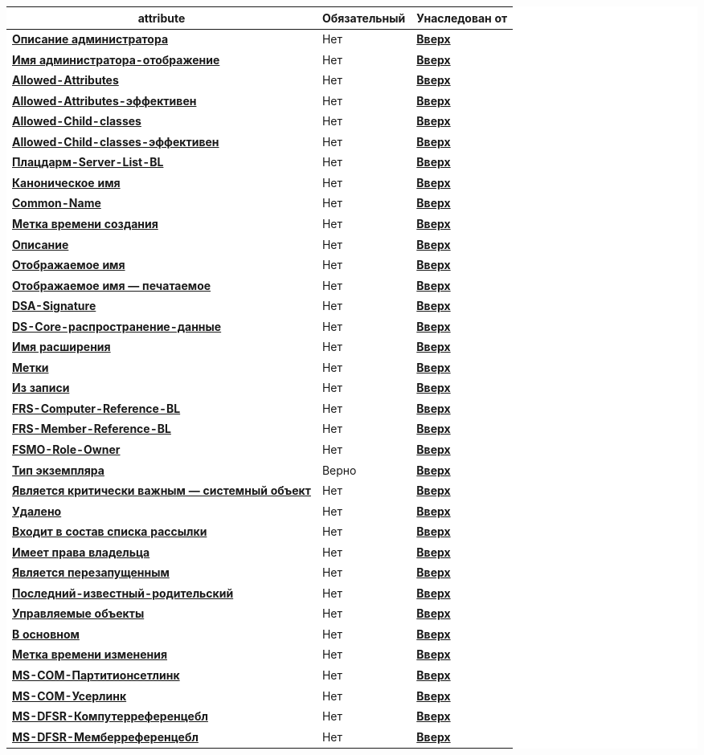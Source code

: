

| attribute                                                                                    | Обязательный | Унаследован от                      |
|----------------------------------------------------------------------------------------------|-----------|-----------------------------------|
| [**Описание администратора**](a-admindescription.md)                                              | Нет     | [**Вверх**](c-top.md)<br/>   |
| [**Имя администратора-отображение**](a-admindisplayname.md)                                             | Нет     | [**Вверх**](c-top.md)<br/>   |
| [**Allowed-Attributes**](a-allowedattributes.md)                                            | Нет     | [**Вверх**](c-top.md)<br/>   |
| [**Allowed-Attributes-эффективен**](a-allowedattributeseffective.md)                         | Нет     | [**Вверх**](c-top.md)<br/>   |
| [**Allowed-Child-classes**](a-allowedchildclasses.md)                                       | Нет     | [**Вверх**](c-top.md)<br/>   |
| [**Allowed-Child-classes-эффективен**](a-allowedchildclasseseffective.md)                    | Нет     | [**Вверх**](c-top.md)<br/>   |
| [**Плацдарм-Server-List-BL**](a-bridgeheadserverlistbl.md)                                | Нет     | [**Вверх**](c-top.md)<br/>   |
| [**Каноническое имя**](a-canonicalname.md)                                                    | Нет     | [**Вверх**](c-top.md)<br/>   |
| [**Common-Name**](a-cn.md)                                                                  | Нет     | [**Вверх**](c-top.md)<br/>   |
| [**Метка времени создания**](a-createtimestamp.md)                                               | Нет     | [**Вверх**](c-top.md)<br/>   |
| [**Описание**](a-description.md)                                                         | Нет     | [**Вверх**](c-top.md)<br/>   |
| [**Отображаемое имя**](a-displayname.md)                                                        | Нет     | [**Вверх**](c-top.md)<br/>   |
| [**Отображаемое имя — печатаемое**](a-displaynameprintable.md)                                     | Нет     | [**Вверх**](c-top.md)<br/>   |
| [**DSA-Signature**](a-dsasignature.md)                                                      | Нет     | [**Вверх**](c-top.md)<br/>   |
| [**DS-Core-распространение-данные**](a-dscorepropagationdata.md)                                  | Нет     | [**Вверх**](c-top.md)<br/>   |
| [**Имя расширения**](a-extensionname.md)                                                    | Нет     | [**Вверх**](c-top.md)<br/>   |
| [**Метки**](a-flags.md)                                                                     | Нет     | [**Вверх**](c-top.md)<br/>   |
| [**Из записи**](a-fromentry.md)                                                            | Нет     | [**Вверх**](c-top.md)<br/>   |
| [**FRS-Computer-Reference-BL**](a-frscomputerreferencebl.md)                                | Нет     | [**Вверх**](c-top.md)<br/>   |
| [**FRS-Member-Reference-BL**](a-frsmemberreferencebl.md)                                    | Нет     | [**Вверх**](c-top.md)<br/>   |
| [**FSMO-Role-Owner**](a-fsmoroleowner.md)                                                   | Нет     | [**Вверх**](c-top.md)<br/>   |
| [**Тип экземпляра**](a-instancetype.md)                                                      | Верно      | [**Вверх**](c-top.md)<br/>   |
| [**Является критически важным — системный объект**](a-iscriticalsystemobject.md)                                | Нет     | [**Вверх**](c-top.md)<br/>   |
| [**Удалено**](a-isdeleted.md)                                                            | Нет     | [**Вверх**](c-top.md)<br/>   |
| [**Входит в состав списка рассылки**](a-memberof.md)                                                        | Нет     | [**Вверх**](c-top.md)<br/>   |
| [**Имеет права владельца**](a-isprivilegeholder.md)                                           | Нет     | [**Вверх**](c-top.md)<br/>   |
| [**Является перезапущенным**](a-isrecycled.md)                                                          | Нет     | [**Вверх**](c-top.md)<br/>   |
| [**Последний-известный-родительский**](a-lastknownparent.md)                                               | Нет     | [**Вверх**](c-top.md)<br/>   |
| [**Управляемые объекты**](a-managedobjects.md)                                                  | Нет     | [**Вверх**](c-top.md)<br/>   |
| [**В основном**](a-masteredby.md)                                                          | Нет     | [**Вверх**](c-top.md)<br/>   |
| [**Метка времени изменения**](a-modifytimestamp.md)                                               | Нет     | [**Вверх**](c-top.md)<br/>   |
| [**MS-COM-Партитионсетлинк**](a-mscom-partitionsetlink.md)                                  | Нет     | [**Вверх**](c-top.md)<br/>   |
| [**MS-COM-Усерлинк**](a-mscom-userlink.md)                                                  | Нет     | [**Вверх**](c-top.md)<br/>   |
| [**MS-DFSR-Компутерреференцебл**](a-msdfsr-computerreferencebl.md)                          | Нет     | [**Вверх**](c-top.md)<br/>   |
| [**MS-DFSR-Мемберреференцебл**](a-msdfsr-memberreferencebl.md)                              | Нет     | [**Вверх**](c-top.md)<br/>   |